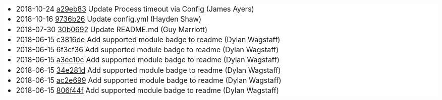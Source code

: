  * 2018-10-24 [a29eb83](https://github.com/silverstripe/silverstripe-fulltextsearch/commit/a29eb830f2a2070cc9359fe844309e3f998e8d8c) Update Process timeout via Config (James Ayers)
 * 2018-10-16 [9736b26](https://github.com/silverstripe/silverstripe-fulltextsearch/commit/9736b26a17a9d6a36e37d0d5203757141a2e97b1) Update config.yml (Hayden Shaw)
 * 2018-07-30 [30b0692](https://github.com/bringyourownideas/silverstripe-composer-update-checker/commit/30b06922b456f4827c2ee3708305ed12489b18d5) Update README.md (Guy Marriott)
 * 2018-06-15 [c3816de](https://github.com/silverstripe/recipe-authoring-tools/commit/c3816de4fd72e4b0e69d6c7a667239ed1b7e40b5) Add supported module badge to readme (Dylan Wagstaff)
 * 2018-06-15 [6f3cf36](https://github.com/silverstripe/recipe-reporting-tools/commit/6f3cf36aaf60548254e6d12e0feb5f3c479af962) Add supported module badge to readme (Dylan Wagstaff)
 * 2018-06-15 [a3ec10c](https://github.com/silverstripe/recipe-collaboration/commit/a3ec10cf9299be648856f896b45d82cb4a0b1bc7) Add supported module badge to readme (Dylan Wagstaff)
 * 2018-06-15 [34e281d](https://github.com/silverstripe/silverstripe-akismet/commit/34e281d08fc647430141bcb0bdfc561f95a16e4a) Add supported module badge to readme (Dylan Wagstaff)
 * 2018-06-15 [ac2e699](https://github.com/bringyourownideas/silverstripe-composer-security-checker/commit/ac2e699c04d15f66c8b493abaef93831cfb9dc00) Add supported module badge to readme (Dylan Wagstaff)
 * 2018-06-15 [806f44f](https://github.com/bringyourownideas/silverstripe-composer-update-checker/commit/806f44f908472b3249193183737f266246dea50c) Add supported module badge to readme (Dylan Wagstaff)



